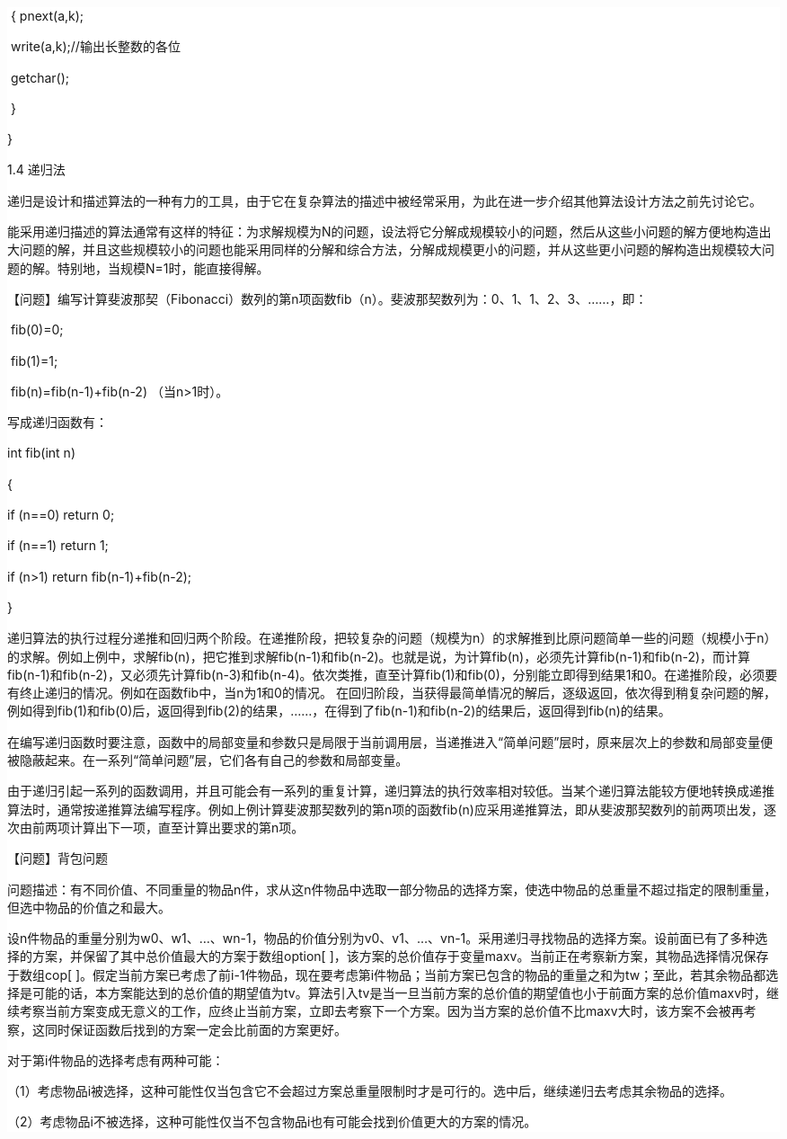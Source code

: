 ​    {    pnext(a,k);

​        write(a,k);//输出长整数的各位

​        getchar();

​    }

}

1.4 递归法

   递归是设计和描述算法的一种有力的工具，由于它在复杂算法的描述中被经常采用，为此在进一步介绍其他算法设计方法之前先讨论它。

   能采用递归描述的算法通常有这样的特征：为求解规模为N的问题，设法将它分解成规模较小的问题，然后从这些小问题的解方便地构造出大问题的解，并且这些规模较小的问题也能采用同样的分解和综合方法，分解成规模更小的问题，并从这些更小问题的解构造出规模较大问题的解。特别地，当规模N=1时，能直接得解。

【问题】编写计算斐波那契（Fibonacci）数列的第n项函数fib（n）。斐波那契数列为：0、1、1、2、3、……，即：

​       fib(0)=0;

​       fib(1)=1;

​       fib(n)=fib(n-1)+fib(n-2)     （当n>1时）。

写成递归函数有： 

int fib(int n)

{   

 if (n==0)     return  0;

   if (n==1)     return  1;

   if (n>1)     return  fib(n-1)+fib(n-2);

}

  递归算法的执行过程分递推和回归两个阶段。在递推阶段，把较复杂的问题（规模为n）的求解推到比原问题简单一些的问题（规模小于n）的求解。例如上例中，求解fib(n)，把它推到求解fib(n-1)和fib(n-2)。也就是说，为计算fib(n)，必须先计算fib(n-1)和fib(n-2)，而计算fib(n-1)和fib(n-2)，又必须先计算fib(n-3)和fib(n-4)。依次类推，直至计算fib(1)和fib(0)，分别能立即得到结果1和0。在递推阶段，必须要有终止递归的情况。例如在函数fib中，当n为1和0的情况。   在回归阶段，当获得最简单情况的解后，逐级返回，依次得到稍复杂问题的解，例如得到fib(1)和fib(0)后，返回得到fib(2)的结果，……，在得到了fib(n-1)和fib(n-2)的结果后，返回得到fib(n)的结果。

  在编写递归函数时要注意，函数中的局部变量和参数只是局限于当前调用层，当递推进入“简单问题”层时，原来层次上的参数和局部变量便被隐蔽起来。在一系列“简单问题”层，它们各有自己的参数和局部变量。

   由于递归引起一系列的函数调用，并且可能会有一系列的重复计算，递归算法的执行效率相对较低。当某个递归算法能较方便地转换成递推算法时，通常按递推算法编写程序。例如上例计算斐波那契数列的第n项的函数fib(n)应采用递推算法，即从斐波那契数列的前两项出发，逐次由前两项计算出下一项，直至计算出要求的第n项。

【问题】背包问题

问题描述：有不同价值、不同重量的物品n件，求从这n件物品中选取一部分物品的选择方案，使选中物品的总重量不超过指定的限制重量，但选中物品的价值之和最大。

设n件物品的重量分别为w0、w1、…、wn-1，物品的价值分别为v0、v1、…、vn-1。采用递归寻找物品的选择方案。设前面已有了多种选择的方案，并保留了其中总价值最大的方案于数组option[ ]，该方案的总价值存于变量maxv。当前正在考察新方案，其物品选择情况保存于数组cop[ ]。假定当前方案已考虑了前i-1件物品，现在要考虑第i件物品；当前方案已包含的物品的重量之和为tw；至此，若其余物品都选择是可能的话，本方案能达到的总价值的期望值为tv。算法引入tv是当一旦当前方案的总价值的期望值也小于前面方案的总价值maxv时，继续考察当前方案变成无意义的工作，应终止当前方案，立即去考察下一个方案。因为当方案的总价值不比maxv大时，该方案不会被再考察，这同时保证函数后找到的方案一定会比前面的方案更好。

对于第i件物品的选择考虑有两种可能：

（1）考虑物品i被选择，这种可能性仅当包含它不会超过方案总重量限制时才是可行的。选中后，继续递归去考虑其余物品的选择。

（2）考虑物品i不被选择，这种可能性仅当不包含物品i也有可能会找到价值更大的方案的情况。
